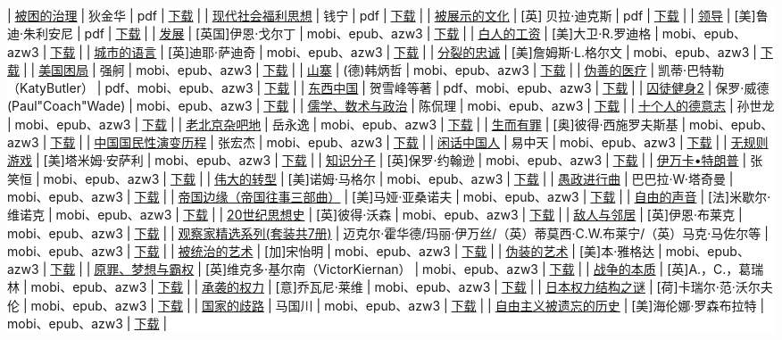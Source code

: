 | [被困的治理](https://www.booknestle.com/book/12924) | 狄金华 | pdf | [下载](https://www.booknestle.com/book/12924) |
| [现代社会福利思想](https://www.booknestle.com/book/12935) | 钱宁 | pdf | [下载](https://www.booknestle.com/book/12935) |
| [被展示的文化](https://www.booknestle.com/book/12964) | [英]            贝拉·迪克斯 | pdf | [下载](https://www.booknestle.com/book/12964) |
| [领导](https://www.booknestle.com/book/12967) | [美]鲁迪·朱利安尼 | pdf | [下载](https://www.booknestle.com/book/12967) |
| [发展](https://www.booknestle.com/book/12970) | [英国]伊恩·戈尔丁 | mobi、epub、azw3 | [下载](https://www.booknestle.com/book/12970) |
| [白人的工资](https://www.booknestle.com/book/12975) | [美]大卫·R.罗迪格 | mobi、epub、azw3 | [下载](https://www.booknestle.com/book/12975) |
| [城市的语言](https://www.booknestle.com/book/12986) | [英]迪耶·萨迪奇 | mobi、epub、azw3 | [下载](https://www.booknestle.com/book/12986) |
| [分裂的忠诚](https://www.booknestle.com/book/12989) | [美]詹姆斯·L.格尔文 | mobi、epub、azw3 | [下载](https://www.booknestle.com/book/12989) |
| [美国困局](https://www.booknestle.com/book/12990) | 强舸 | mobi、epub、azw3 | [下载](https://www.booknestle.com/book/12990) |
| [山寨](https://www.booknestle.com/book/12995) | (德)韩炳哲 | mobi、epub、azw3 | [下载](https://www.booknestle.com/book/12995) |
| [伪善的医疗](https://www.booknestle.com/book/13016) | 凯蒂·巴特勒（KatyButler） | pdf、mobi、epub、azw3 | [下载](https://www.booknestle.com/book/13016) |
| [东西中国](https://www.booknestle.com/book/13021) | 贺雪峰等著 | pdf、mobi、epub、azw3 | [下载](https://www.booknestle.com/book/13021) |
| [囚徒健身2](https://www.booknestle.com/book/13032) | 保罗·威德(Paul"Coach"Wade) | mobi、epub、azw3 | [下载](https://www.booknestle.com/book/13032) |
| [儒学、数术与政治](https://www.booknestle.com/book/13058) | 陈侃理 | mobi、epub、azw3 | [下载](https://www.booknestle.com/book/13058) |
| [十个人的德意志](https://www.booknestle.com/book/13116) | 孙世龙 | mobi、epub、azw3 | [下载](https://www.booknestle.com/book/13116) |
| [老北京杂吧地](https://www.booknestle.com/book/13147) | 岳永逸 | mobi、epub、azw3 | [下载](https://www.booknestle.com/book/13147) |
| [生而有罪](https://www.booknestle.com/book/13149) | [奥]彼得·西施罗夫斯基 | mobi、epub、azw3 | [下载](https://www.booknestle.com/book/13149) |
| [中国国民性演变历程](https://www.booknestle.com/book/13218) | 张宏杰 | mobi、epub、azw3 | [下载](https://www.booknestle.com/book/13218) |
| [闲话中国人](https://www.booknestle.com/book/13228) | 易中天 | mobi、epub、azw3 | [下载](https://www.booknestle.com/book/13228) |
| [无规则游戏](https://www.booknestle.com/book/13264) | [美]塔米姆·安萨利 | mobi、epub、azw3 | [下载](https://www.booknestle.com/book/13264) |
| [知识分子](https://www.booknestle.com/book/13265) | [英]保罗·约翰逊 | mobi、epub、azw3 | [下载](https://www.booknestle.com/book/13265) |
| [伊万卡•特朗普](https://www.booknestle.com/book/13280) | 张笑恒 | mobi、epub、azw3 | [下载](https://www.booknestle.com/book/13280) |
| [伟大的转型](https://www.booknestle.com/book/13305) | [美]诺姆·马格尔 | mobi、epub、azw3 | [下载](https://www.booknestle.com/book/13305) |
| [愚政进行曲](https://www.booknestle.com/book/13342) | 巴巴拉·W·塔奇曼 | mobi、epub、azw3 | [下载](https://www.booknestle.com/book/13342) |
| [帝国边缘（帝国往事三部曲）](https://www.booknestle.com/book/13351) | [美]马娅·亚桑诺夫 | mobi、epub、azw3 | [下载](https://www.booknestle.com/book/13351) |
| [自由的声音](https://www.booknestle.com/book/13354) | [法]米歇尔·维诺克 | mobi、epub、azw3 | [下载](https://www.booknestle.com/book/13354) |
| [20世纪思想史](https://www.booknestle.com/book/13373) | [英]彼得·沃森 | mobi、epub、azw3 | [下载](https://www.booknestle.com/book/13373) |
| [敌人与邻居](https://www.booknestle.com/book/13374) | [英]伊恩·布莱克 | mobi、epub、azw3 | [下载](https://www.booknestle.com/book/13374) |
| [观察家精选系列(套装共7册)](https://www.booknestle.com/book/13420) | 迈克尔·霍华德/玛丽·伊万丝/（英）蒂莫西·C.W.布莱宁/（英）马克·马佐尔等 | mobi、epub、azw3 | [下载](https://www.booknestle.com/book/13420) |
| [被统治的艺术](https://www.booknestle.com/book/13437) | [加]宋怡明 | mobi、epub、azw3 | [下载](https://www.booknestle.com/book/13437) |
| [伪装的艺术](https://www.booknestle.com/book/13460) | [美]本·雅格达 | mobi、epub、azw3 | [下载](https://www.booknestle.com/book/13460) |
| [原罪、梦想与霸权](https://www.booknestle.com/book/13467) | [英]维克多·基尔南（VictorKiernan） | mobi、epub、azw3 | [下载](https://www.booknestle.com/book/13467) |
| [战争的本质](https://www.booknestle.com/book/13474) | [英]A.，C.，葛瑞林 | mobi、epub、azw3 | [下载](https://www.booknestle.com/book/13474) |
| [承袭的权力](https://www.booknestle.com/book/13487) | [意]乔瓦尼·莱维 | mobi、epub、azw3 | [下载](https://www.booknestle.com/book/13487) |
| [日本权力结构之谜](https://www.booknestle.com/book/13503) | [荷]卡瑞尔·范·沃尔夫伦 | mobi、epub、azw3 | [下载](https://www.booknestle.com/book/13503) |
| [国家的歧路](https://www.booknestle.com/book/13515) | 马国川 | mobi、epub、azw3 | [下载](https://www.booknestle.com/book/13515) |
| [自由主义被遗忘的历史](https://www.booknestle.com/book/13534) | [美]海伦娜·罗森布拉特 | mobi、epub、azw3 | [下载](https://www.booknestle.com/book/13534) |